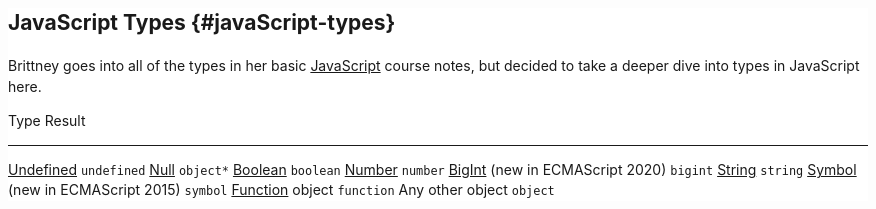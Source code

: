 ``` {.language-javascript .line-numbers style="counter-reset: linenumber NaN"}
```

JavaScript Types {#javaScript-types}
----------------

Brittney goes into all of the types in her basic
[JavaScript](https://console-logs.netlify.com/blog/javascript) course
notes, but decided to take a deeper dive into types in JavaScript here.

  Type                                                                                                                                                                                                                                                                                                                                                                                     Result
  ---------------------------------------------------------------------------------------------------------------------------------------------------------------------------------------------------------------------------------------------------------------------------------------------------------------------------------------------------------------------------------------- -------------
  [Undefined](https://developer.mozilla.org/en-US/docs/Glossary/Undefined "Undefined: undefined is a primitive value automatically assigned to variables that have just been declared, or to formal arguments for which there are no actual arguments.")                                                                                                                                   `undefined`
  [Null](https://developer.mozilla.org/en-US/docs/Glossary/Null "Null: In computer science, a null value represents a reference that points, generally intentionally, to a nonexistent or invalid object or address. The meaning of a null reference varies among language implementations.")                                                                                              `object*`
  [Boolean](https://developer.mozilla.org/en-US/docs/Glossary/Boolean "Boolean: In computer science, a Boolean is a logical data type that can have only the values true or false.")                                                                                                                                                                                                       `boolean`
  [Number](https://developer.mozilla.org/en-US/docs/Glossary/Number "Number: In JavaScript, Number is a numeric data type in the double-precision 64-bit floating point format (IEEE 754). In other programming languages different numeric types can exist, for examples: Integers, Floats, Doubles, or Bignums.")                                                                        `number`
  [BigInt](https://developer.mozilla.org/en-US/docs/Glossary/BigInt "BigInt: In JavaScript, BigInt is a numeric data type that can represent integers in the arbitrary precision format. In other programming languages different numeric types can exist, for examples: Integers, Floats, Doubles, or Bignums.") (new in ECMAScript 2020)                                                 `bigint`
  [String](https://developer.mozilla.org/en-US/docs/Glossary/String "String: In any computer programming language, a string is a sequence of characters used to represent text.")                                                                                                                                                                                                          `string`
  [Symbol](https://developer.mozilla.org/en-US/docs/Glossary/Symbol "Symbol: In JavaScript, Symbol is a primitive value.") (new in ECMAScript 2015)                                                                                                                                                                                                                                        `symbol`
  [Function](https://developer.mozilla.org/en-US/docs/Glossary/Function "Function: A function is a code snippet that can be called by other code or by itself, or a variable that refers to the function. When a function is called, arguments are passed to the function as input, and the function can optionally return a value. A function in JavaScript is also an object.") object   `function`
  Any other object                                                                                                                                                                                                                                                                                                                                                                         `object`
